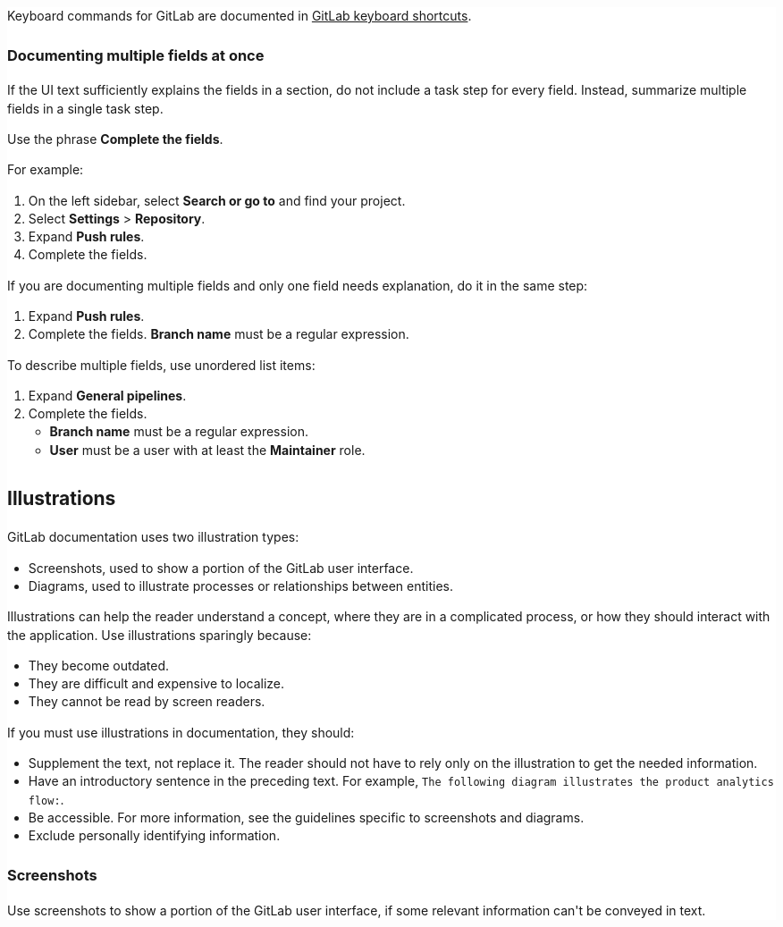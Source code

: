 Keyboard commands for GitLab are documented in [GitLab keyboard shortcuts](../../../user/shortcuts.md).

### Documenting multiple fields at once

If the UI text sufficiently explains the fields in a section, do not include a task step for every field.
Instead, summarize multiple fields in a single task step.

Use the phrase **Complete the fields**.

For example:

1. On the left sidebar, select **Search or go to** and find your project.
1. Select **Settings** > **Repository**.
1. Expand **Push rules**.
1. Complete the fields.

If you are documenting multiple fields and only one field needs explanation, do it in the same step:

1. Expand **Push rules**.
1. Complete the fields. **Branch name** must be a regular expression.

To describe multiple fields, use unordered list items:

1. Expand **General pipelines**.
1. Complete the fields.
   - **Branch name** must be a regular expression.
   - **User** must be a user with at least the **Maintainer** role.

## Illustrations

GitLab documentation uses two illustration types:

- Screenshots, used to show a portion of the GitLab user interface.
- Diagrams, used to illustrate processes or relationships between entities.

Illustrations can help the reader understand a concept, where they are in a complicated process,
or how they should interact with the application. Use illustrations sparingly because:

- They become outdated.
- They are difficult and expensive to localize.
- They cannot be read by screen readers.

If you must use illustrations in documentation, they should:

- Supplement the text, not replace it.
  The reader should not have to rely only on the illustration to get the needed information.
- Have an introductory sentence in the preceding text.
  For example, `The following diagram illustrates the product analytics flow:`.
- Be accessible. For more information, see the guidelines specific to screenshots and diagrams.
- Exclude personally identifying information.

### Screenshots

Use screenshots to show a portion of the GitLab user interface, if some relevant information
can't be conveyed in text.
